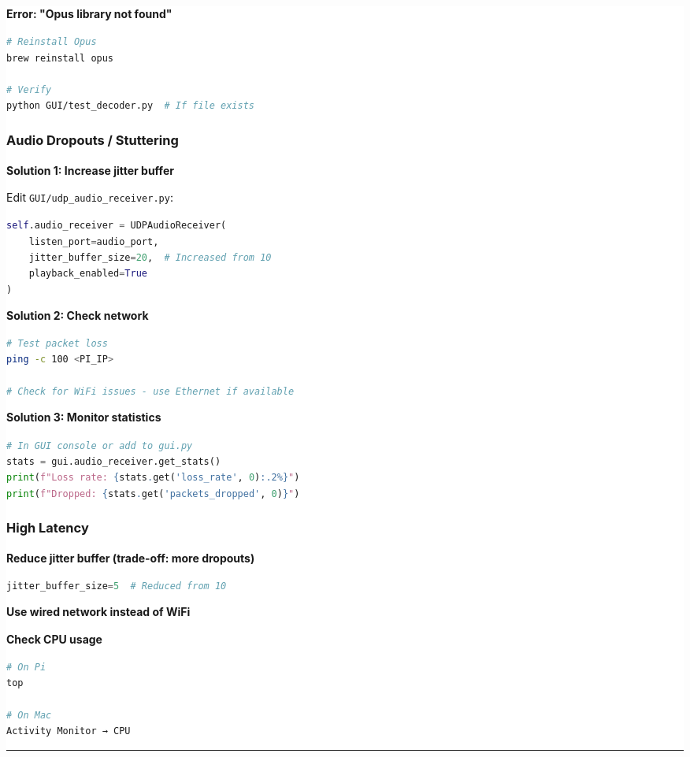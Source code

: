 **Error: "Opus library not found"**
```bash
# Reinstall Opus
brew reinstall opus

# Verify
python GUI/test_decoder.py  # If file exists
```

### Audio Dropouts / Stuttering

**Solution 1: Increase jitter buffer**

Edit `GUI/udp_audio_receiver.py`:
```python
self.audio_receiver = UDPAudioReceiver(
    listen_port=audio_port,
    jitter_buffer_size=20,  # Increased from 10
    playback_enabled=True
)
```

**Solution 2: Check network**
```bash
# Test packet loss
ping -c 100 <PI_IP>

# Check for WiFi issues - use Ethernet if available
```

**Solution 3: Monitor statistics**
```python
# In GUI console or add to gui.py
stats = gui.audio_receiver.get_stats()
print(f"Loss rate: {stats.get('loss_rate', 0):.2%}")
print(f"Dropped: {stats.get('packets_dropped', 0)}")
```

### High Latency

**Reduce jitter buffer (trade-off: more dropouts)**
```python
jitter_buffer_size=5  # Reduced from 10
```

**Use wired network instead of WiFi**

**Check CPU usage**
```bash
# On Pi
top

# On Mac
Activity Monitor → CPU
```

---
